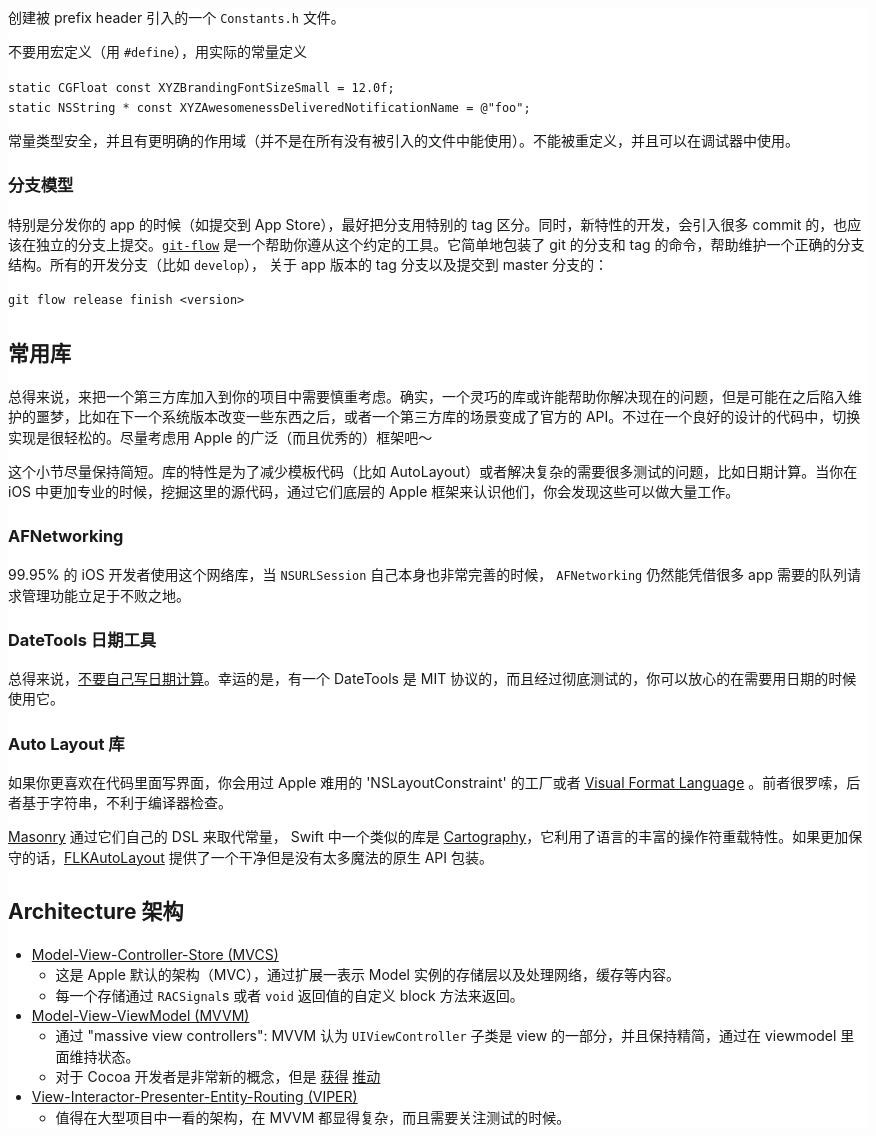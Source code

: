 创建被 prefix header 引入的一个  `Constants.h` 文件。

不要用宏定义（用 `#define`），用实际的常量定义

    static CGFloat const XYZBrandingFontSizeSmall = 12.0f;
    static NSString * const XYZAwesomenessDeliveredNotificationName = @"foo";

常量类型安全，并且有更明确的作用域（并不是在所有没有被引入的文件中能使用）。不能被重定义，并且可以在调试器中使用。


###  分支模型

特别是分发你的 app 的时候（如提交到 App Store），最好把分支用特别的 tag 区分。同时，新特性的开发，会引入很多 commit 的，也应该在独立的分支上提交。[`git-flow`][gitflow-github] 是一个帮助你遵从这个约定的工具。它简单地包装了 git 的分支和 tag 的命令，帮助维护一个正确的分支结构。所有的开发分支（比如  `develop`）， 关于 app 版本的 tag 分支以及提交到 master 分支的：

    git flow release finish <version>

[gitflow-github]: https://github.com/nvie/gitflow

## 常用库

总得来说，来把一个第三方库加入到你的项目中需要慎重考虑。确实，一个灵巧的库或许能帮助你解决现在的问题，但是可能在之后陷入维护的噩梦，比如在下一个系统版本改变一些东西之后，或者一个第三方库的场景变成了官方的 API。不过在一个良好的设计的代码中，切换实现是很轻松的。尽量考虑用 Apple 的广泛（而且优秀的）框架吧～

这个小节尽量保持简短。库的特性是为了减少模板代码（比如 AutoLayout）或者解决复杂的需要很多测试的问题，比如日期计算。当你在 iOS 中更加专业的时候，挖掘这里的源代码，通过它们底层的 Apple 框架来认识他们，你会发现这些可以做大量工作。

### AFNetworking

99.95% 的 iOS 开发者使用这个网络库，当 `NSURLSession` 自己本身也非常完善的时候， `AFNetworking` 仍然能凭借很多 app 需要的队列请求管理功能立足于不败之地。

### DateTools 日期工具

总得来说，[不要自己写日期计算][timezones-youtube]。幸运的是，有一个 DateTools 是 MIT 协议的，而且经过彻底测试的，你可以放心的在需要用日期的时候使用它。

[timezones-youtube]: https://www.youtube.com/watch?v=-5wpm-gesOY

###  Auto Layout 库

如果你更喜欢在代码里面写界面，你会用过 Apple 难用的 'NSLayoutConstraint'  的工厂或者 [Visual Format Language][visual-format-language] 。前者很罗嗦，后者基于字符串，不利于编译器检查。


[Masonry][masonry-github] 通过它们自己的 DSL 来取代常量， Swift 中一个类似的库是 [Cartography][cartography-github]，它利用了语言的丰富的操作符重载特性。如果更加保守的话，[FLKAutoLayout][flkautolayout-github] 提供了一个干净但是没有太多魔法的原生 API 包装。

[visual-format-language]: https://developer.apple.com/library/ios/documentation/userexperience/conceptual/AutolayoutPG/VisualFormatLanguage/VisualFormatLanguage.html#//apple_ref/doc/uid/TP40010853-CH3-SW1
[masonry-github]: https://www.github.com/Masonry/Masonry
[cartography-github]: https://github.com/robb/Cartography
[flkautolayout-github]: https://github.com/floriankugler/FLKAutoLayout

## Architecture 架构


* [Model-View-Controller-Store (MVCS)][mvcs]
    * 这是 Apple 默认的架构（MVC），通过扩展一表示 Model 实例的存储层以及处理网络，缓存等内容。
    * 每一个存储通过 `RACSignal`s 或者   `void` 返回值的自定义 block 方法来返回。
* [Model-View-ViewModel (MVVM)][mvvm]
    * 通过  "massive view controllers": MVVM 认为 `UIViewController` 子类是 view 的一部分，并且保持精简，通过在 viewmodel 里面维持状态。 
    * 对于 Cocoa 开发者是非常新的概念，但是 [获得][cocoasamurai-rac] [推动][raywenderlich-mvvm]
* [View-Interactor-Presenter-Entity-Routing (VIPER)][viper]
    * 值得在大型项目中一看的架构，在 MVVM 都显得复杂，而且需要关注测试的时候。


[android-best-practices]: https://github.com/futurice/android-best-practices
[windows-app-development-best-practices]: https://github.com/futurice/windows-app-development-best-practices
[xcode]: https://developer.apple.com/xcode/
[appcode]: https://www.jetbrains.com/objc/
[xcode-app-store]: https://itunes.apple.com/us/app/xcode/id497799835
[dry]: http://en.wikipedia.org/wiki/Don%27t_repeat_yourself
[size-classes]: http://blog.futurice.com/adaptive-view-ios8
[objc-gitignore]: https://github.com/github/gitignore/blob/master/Objective-C.gitignore
[swift-gitignore]: https://github.com/github/gitignore/blob/master/Swift.gitignore
[cocoapods]: http://www.cocoapods.org
[cocoapods-pod-syntax]: http://guides.cocoapods.org/syntax/podfile.html#pod
[committing-pods]: https://www.dzombak.com/blog/2014/03/including-pods-in-source-control.html
[stringsdict-format]: https://developer.apple.com/library/prerelease/ios/documentation/MacOSX/Conceptual/BPInternational/StringsdictFileFormat/StringsdictFileFormat.html
[language-plural-rules]: http://www.unicode.org/cldr/charts/latest/supplemental/language_plural_rules.html
[l10n-slides]: https://speakerdeck.com/hasseg/localization-practicum
[mvcs]: http://programmers.stackexchange.com/questions/184396/mvcs-model-view-controller-store
[mvvm]: http://www.objc.io/issue-13/mvvm.html
[cocoasamurai-rac]: http://cocoasamurai.blogspot.de/2013/03/basic-mvvm-with-reactivecocoa.html
[raywenderlich-mvvm]: http://www.raywenderlich.com/74106/mvvm-tutorial-with-reactivecocoa-part-1
[viper]: http://www.objc.io/issue-13/viper.html
[elm-escape-from-callback-hell]: http://elm-lang.org/learn/Escape-from-Callback-Hell.elm
[grocerylist-github]: https://github.com/jspahrsummers/GroceryList
[teehan-lax-rac]: http://www.teehanlax.com/blog/getting-started-with-reactivecocoa/
[nshipster-rac]: http://nshipster.com/reactivecocoa/
[asset-catalogs]: https://developer.apple.com/library/ios/recipes/xcode_help-image_catalog-1.0/Recipe.html
[vector-assets]: http://martiancraft.com/blog/2014/09/vector-images-xcode6/
[cocoa-coding-guidelines]: https://developer.apple.com/library/mac/documentation/Cocoa/Conceptual/CodingGuidelines/CodingGuidelines.html
[warnings-slides]: https://speakerdeck.com/hasseg/the-compiler-is-your-friend
[ali-rantakari-twitter]: https://twitter.com/AliRantakari
[reveal]: http://revealapp.com/
[spark-inspector]: http://sparkinspector.com
[xcode-view-debugging]: https://developer.apple.com/library/ios/recipes/xcode_help-debugger/using_view_debugger/using_view_debugger.html
[ui-auto-monkey]: https://github.com/jonathanpenn/ui-auto-monkey
[google-tag-manager]: http://www.google.com/tagmanager/
[plcrashreporter]: https://www.plcrashreporter.org
[futurice-environments]: https://blog.futurice.com/five-environments-you-cannot-develop-without
[xcconfig-slides]: https://speakerdeck.com/hasseg/xcode-configuration-files
[testflight]: https://developer.apple.com/testflight/
[testflight-discussion]: http://blog.supertop.co/post/108759935377/app-developer-friends-try-testflight
[provisioning]: https://github.com/chockenberry/Provisioning
[itunes-connect]: https://itunesconnect.apple.com
[futu-blog-iap]: http://futurice.com/blog/validating-in-app-purchases-in-your-ios-app
[reactivecocoa-github]: https://github.com/ReactiveCocoa/ReactiveCocoa